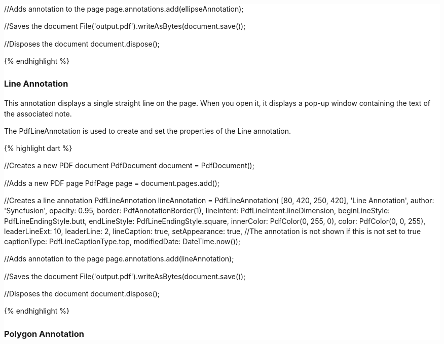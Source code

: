 
//Adds annotation to the page
page.annotations.add(ellipseAnnotation);

//Saves the document
File('output.pdf').writeAsBytes(document.save());

//Disposes the document
document.dispose();

{% endhighlight %}

### Line Annotation

This annotation displays a single straight line on the page. When you open it, it displays a pop-up window containing the text of the associated note.

The PdfLineAnnotation is used to create and set the properties of the Line annotation.

{% highlight dart %}

//Creates a new PDF document
PdfDocument document = PdfDocument();

//Adds a new PDF page
PdfPage page = document.pages.add();

//Creates a line annotation
PdfLineAnnotation lineAnnotation = PdfLineAnnotation(
    [80, 420, 250, 420], 'Line Annotation',
    author: 'Syncfusion',
    opacity: 0.95,
    border: PdfAnnotationBorder(1),
    lineIntent: PdfLineIntent.lineDimension,
    beginLineStyle: PdfLineEndingStyle.butt,
    endLineStyle: PdfLineEndingStyle.square,
    innerColor: PdfColor(0, 255, 0),
    color: PdfColor(0, 0, 255),
    leaderLineExt: 10,
    leaderLine: 2,
    lineCaption: true,
    setAppearance: true,    //The annotation is not shown if this is not set to true
    captionType: PdfLineCaptionType.top,
    modifiedDate: DateTime.now());

//Adds annotation to the page
page.annotations.add(lineAnnotation);

//Saves the document
File('output.pdf').writeAsBytes(document.save());

//Disposes the document
document.dispose();

{% endhighlight %}

### Polygon Annotation
